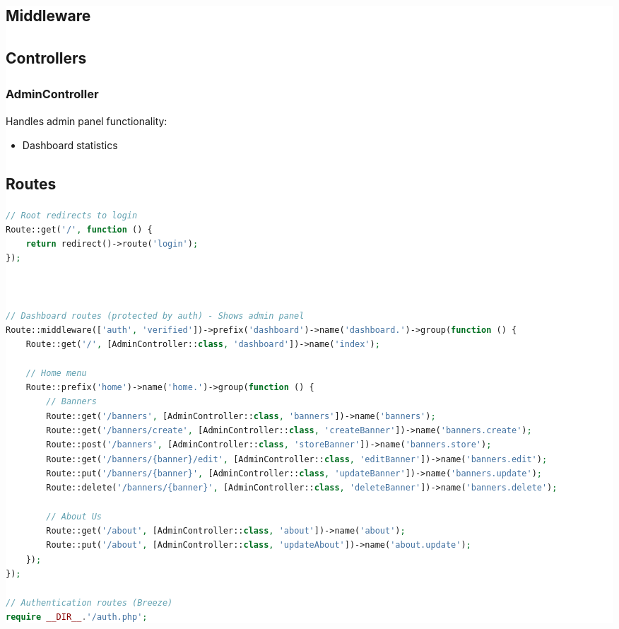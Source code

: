 ## Middleware



## Controllers

### AdminController

Handles admin panel functionality:
- Dashboard statistics



## Routes

```php
// Root redirects to login
Route::get('/', function () {
    return redirect()->route('login');
});



// Dashboard routes (protected by auth) - Shows admin panel
Route::middleware(['auth', 'verified'])->prefix('dashboard')->name('dashboard.')->group(function () {
    Route::get('/', [AdminController::class, 'dashboard'])->name('index');
    
    // Home menu
    Route::prefix('home')->name('home.')->group(function () {
        // Banners
        Route::get('/banners', [AdminController::class, 'banners'])->name('banners');
        Route::get('/banners/create', [AdminController::class, 'createBanner'])->name('banners.create');
        Route::post('/banners', [AdminController::class, 'storeBanner'])->name('banners.store');
        Route::get('/banners/{banner}/edit', [AdminController::class, 'editBanner'])->name('banners.edit');
        Route::put('/banners/{banner}', [AdminController::class, 'updateBanner'])->name('banners.update');
        Route::delete('/banners/{banner}', [AdminController::class, 'deleteBanner'])->name('banners.delete');
        
        // About Us
        Route::get('/about', [AdminController::class, 'about'])->name('about');
        Route::put('/about', [AdminController::class, 'updateAbout'])->name('about.update');
    });
});

// Authentication routes (Breeze)
require __DIR__.'/auth.php';
```
